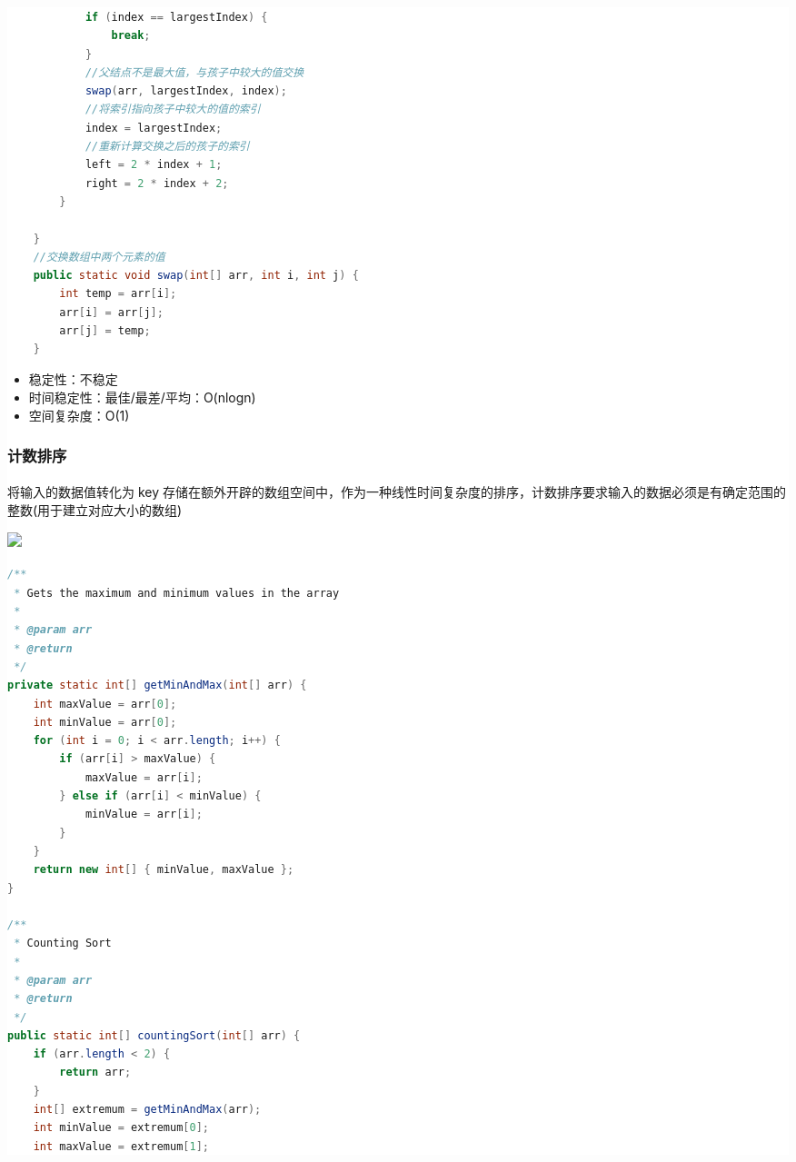 ```java
            if (index == largestIndex) {
                break;
            }
            //父结点不是最大值，与孩子中较大的值交换
            swap(arr, largestIndex, index);
            //将索引指向孩子中较大的值的索引
            index = largestIndex;
            //重新计算交换之后的孩子的索引
            left = 2 * index + 1;
            right = 2 * index + 2;
        }
 
    }
    //交换数组中两个元素的值
    public static void swap(int[] arr, int i, int j) {
        int temp = arr[i];
        arr[i] = arr[j];
        arr[j] = temp;
    }
```

- 稳定性：不稳定
- 时间稳定性：最佳/最差/平均：O(nlogn)
- 空间复杂度：O(1)

### 计数排序

将输入的数据值转化为 key 存储在额外开辟的数组空间中，作为一种线性时间复杂度的排序，计数排序要求输入的数据必须是有确定范围的整数(用于建立对应大小的数组)

![](https://images2017.cnblogs.com/blog/849589/201710/849589-20171015231740840-6968181.gif)

```java
/**
 * Gets the maximum and minimum values in the array
 *
 * @param arr
 * @return
 */
private static int[] getMinAndMax(int[] arr) {
    int maxValue = arr[0];
    int minValue = arr[0];
    for (int i = 0; i < arr.length; i++) {
        if (arr[i] > maxValue) {
            maxValue = arr[i];
        } else if (arr[i] < minValue) {
            minValue = arr[i];
        }
    }
    return new int[] { minValue, maxValue };
}

/**
 * Counting Sort
 *
 * @param arr
 * @return
 */
public static int[] countingSort(int[] arr) {
    if (arr.length < 2) {
        return arr;
    }
    int[] extremum = getMinAndMax(arr);
    int minValue = extremum[0];
    int maxValue = extremum[1];
```